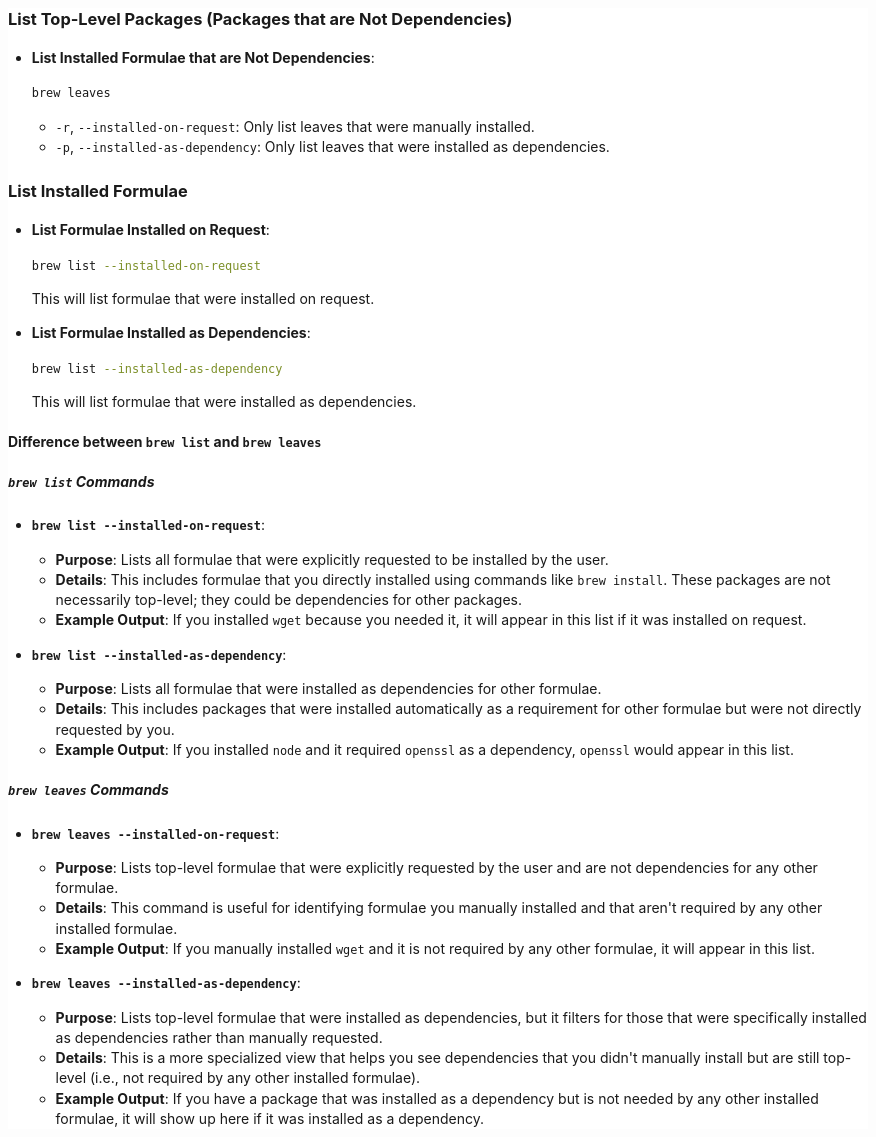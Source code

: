 ### **List Top-Level Packages (Packages that are Not Dependencies)**

- **List Installed Formulae that are Not Dependencies**:
  ```bash
  brew leaves
  ```
  - `-r`, `--installed-on-request`: Only list leaves that were manually installed.
  - `-p`, `--installed-as-dependency`: Only list leaves that were installed as dependencies.

### **List Installed Formulae**

- **List Formulae Installed on Request**:
  ```bash
  brew list --installed-on-request
  ```
  This will list formulae that were installed on request.

- **List Formulae Installed as Dependencies**:
  ```bash
  brew list --installed-as-dependency
  ```
  This will list formulae that were installed as dependencies.

#### Difference between `brew list` and `brew leaves`

##### `brew list` Commands

- **`brew list --installed-on-request`**:
  - **Purpose**: Lists all formulae that were explicitly requested to be installed by the user.
  - **Details**: This includes formulae that you directly installed using commands like `brew install`. These packages are not necessarily top-level; they could be dependencies for other packages.
  - **Example Output**: If you installed `wget` because you needed it, it will appear in this list if it was installed on request.

- **`brew list --installed-as-dependency`**:
  - **Purpose**: Lists all formulae that were installed as dependencies for other formulae.
  - **Details**: This includes packages that were installed automatically as a requirement for other formulae but were not directly requested by you.
  - **Example Output**: If you installed `node` and it required `openssl` as a dependency, `openssl` would appear in this list.

##### `brew leaves` Commands

- **`brew leaves --installed-on-request`**:
  - **Purpose**: Lists top-level formulae that were explicitly requested by the user and are not dependencies for any other formulae.
  - **Details**: This command is useful for identifying formulae you manually installed and that aren't required by any other installed formulae.
  - **Example Output**: If you manually installed `wget` and it is not required by any other formulae, it will appear in this list.

- **`brew leaves --installed-as-dependency`**:
  - **Purpose**: Lists top-level formulae that were installed as dependencies, but it filters for those that were specifically installed as dependencies rather than manually requested.
  - **Details**: This is a more specialized view that helps you see dependencies that you didn't manually install but are still top-level (i.e., not required by any other installed formulae).
  - **Example Output**: If you have a package that was installed as a dependency but is not needed by any other installed formulae, it will show up here if it was installed as a dependency.
